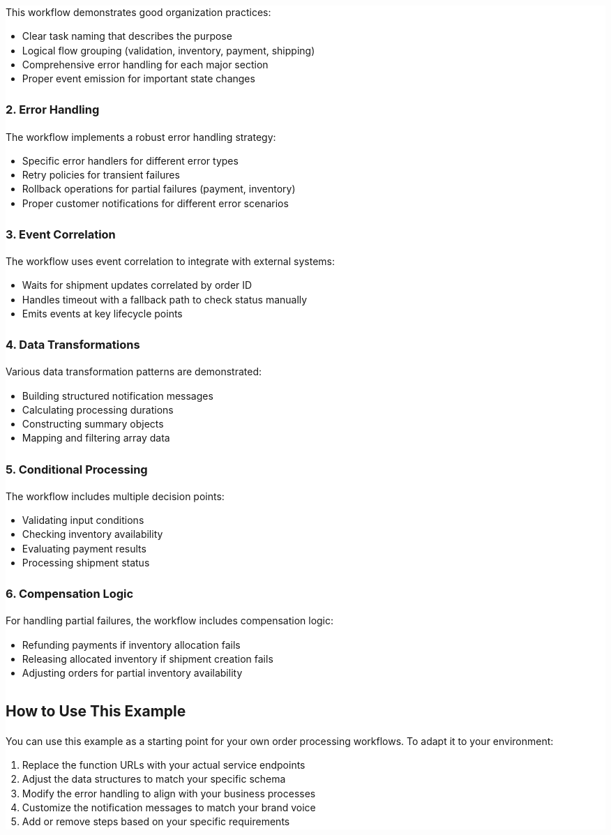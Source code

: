 This workflow demonstrates good organization practices:
- Clear task naming that describes the purpose
- Logical flow grouping (validation, inventory, payment, shipping)
- Comprehensive error handling for each major section
- Proper event emission for important state changes

### 2. Error Handling

The workflow implements a robust error handling strategy:
- Specific error handlers for different error types
- Retry policies for transient failures
- Rollback operations for partial failures (payment, inventory)
- Proper customer notifications for different error scenarios

### 3. Event Correlation

The workflow uses event correlation to integrate with external systems:
- Waits for shipment updates correlated by order ID
- Handles timeout with a fallback path to check status manually
- Emits events at key lifecycle points

### 4. Data Transformations

Various data transformation patterns are demonstrated:
- Building structured notification messages
- Calculating processing durations
- Constructing summary objects
- Mapping and filtering array data

### 5. Conditional Processing

The workflow includes multiple decision points:
- Validating input conditions
- Checking inventory availability
- Evaluating payment results
- Processing shipment status

### 6. Compensation Logic

For handling partial failures, the workflow includes compensation logic:
- Refunding payments if inventory allocation fails
- Releasing allocated inventory if shipment creation fails
- Adjusting orders for partial inventory availability

## How to Use This Example

You can use this example as a starting point for your own order processing workflows. To adapt it to your environment:

1. Replace the function URLs with your actual service endpoints
2. Adjust the data structures to match your specific schema
3. Modify the error handling to align with your business processes
4. Customize the notification messages to match your brand voice
5. Add or remove steps based on your specific requirements
